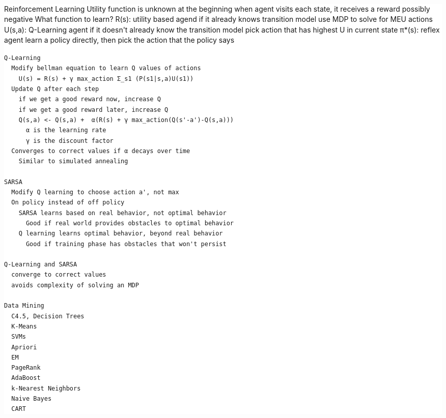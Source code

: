   Reinforcement Learning
    Utility function is unknown at the beginning
      when agent visits each state, it receives a reward
        possibly negative
    What function to learn?
      R(s): utility based agend
          if it already knows transition model
          use MDP to solve for MEU actions
      U(s,a): Q-Learning agent
        if it doesn't already know the transition model
        pick action that has highest U in current state
      π*(s): reflex agent
        learn a policy directly, then pick the action that the policy says

    Q-Learning
      Modify bellman equation to learn Q values of actions
        U(s) = R(s) + γ max_action Σ_s1 (P(s1|s,a)U(s1))
      Update Q after each step
        if we get a good reward now, increase Q
        if we get a good reward later, increase Q
        Q(s,a) <- Q(s,a) +  α(R(s) + γ max_action(Q(s'-a')-Q(s,a)))
          α is the learning rate
          γ is the discount factor
      Converges to correct values if α decays over time
        Similar to simulated annealing

    SARSA
      Modify Q learning to choose action a', not max
      On policy instead of off policy
        SARSA learns based on real behavior, not optimal behavior
          Good if real world provides obstacles to optimal behavior
        Q learning learns optimal behavior, beyond real behavior
          Good if training phase has obstacles that won't persist

    Q-Learning and SARSA
      converge to correct values
      avoids complexity of solving an MDP

    Data Mining
      C4.5, Decision Trees
      K-Means
      SVMs
      Apriori
      EM
      PageRank
      AdaBoost
      k-Nearest Neighbors
      Naive Bayes
      CART
